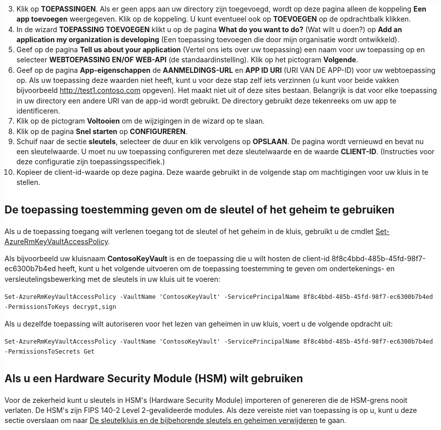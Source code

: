 3. Klik op **TOEPASSINGEN**. Als er geen apps aan uw directory zijn toegevoegd, wordt op deze pagina alleen de koppeling **Een app toevoegen** weergegeven. Klik op de koppeling. U kunt eventueel ook op **TOEVOEGEN** op de opdrachtbalk klikken.
4.  In de wizard **TOEPASSING TOEVOEGEN** klikt u op de pagina **What do you want to do?** (Wat wilt u doen?) op **Add an application my organization is developing** (Een toepassing toevoegen die door mijn organisatie wordt ontwikkeld).
5.  Geef op de pagina **Tell us about your application** (Vertel ons iets over uw toepassing) een naam voor uw toepassing op en selecteer **WEBTOEPASSING EN/OF WEB-API** (de standaardinstelling). Klik op het pictogram **Volgende**.
6.  Geef op de pagina **App-eigenschappen** de **AANMELDINGS-URL** en **APP ID URI** (URI VAN DE APP-ID) voor uw webtoepassing op. Als uw toepassing deze waarden niet heeft, kunt u voor deze stap zelf iets verzinnen (u kunt voor beide vakken bijvoorbeeld http://test1.contoso.com opgeven). Het maakt niet uit of deze sites bestaan. Belangrijk is dat voor elke toepassing in uw directory een andere URI van de app-id wordt gebruikt. De directory gebruikt deze tekenreeks om uw app te identificeren.
7.  Klik op de pictogram **Voltooien** om de wijzigingen in de wizard op te slaan.
8.  Klik op de pagina **Snel starten** op **CONFIGUREREN**.
9.  Schuif naar de sectie **sleutels**, selecteer de duur en klik vervolgens op **OPSLAAN**. De pagina wordt vernieuwd en bevat nu een sleutelwaarde. U moet nu uw toepassing configureren met deze sleutelwaarde en de waarde **CLIENT-ID**. (Instructies voor deze configuratie zijn toepassingsspecifiek.)
10. Kopieer de client-id-waarde op deze pagina. Deze waarde gebruikt in de volgende stap om machtigingen voor uw kluis in te stellen.

## <a id="authorize"></a>De toepassing toestemming geven om de sleutel of het geheim te gebruiken ##

Als u de toepassing toegang wilt verlenen toegang tot de sleutel of het geheim in de kluis, gebruikt u de cmdlet  [Set-AzureRmKeyVaultAccessPolicy](https://msdn.microsoft.com/library/azure/mt603625.aspx).

Als bijvoorbeeld uw kluisnaam **ContosoKeyVault** is en de toepassing die u wilt hosten de client-id 8f8c4bbd-485b-45fd-98f7-ec6300b7b4ed heeft, kunt u het volgende uitvoeren om de toepassing toestemming te geven om ondertekenings- en versleutelingsbewerking met de sleutels in uw kluis uit te voeren:


    Set-AzureRmKeyVaultAccessPolicy -VaultName 'ContosoKeyVault' -ServicePrincipalName 8f8c4bbd-485b-45fd-98f7-ec6300b7b4ed -PermissionsToKeys decrypt,sign

Als u dezelfde toepassing wilt autoriseren voor het lezen van geheimen in uw kluis, voert u de volgende opdracht uit:


    Set-AzureRmKeyVaultAccessPolicy -VaultName 'ContosoKeyVault' -ServicePrincipalName 8f8c4bbd-485b-45fd-98f7-ec6300b7b4ed -PermissionsToSecrets Get

## <a id="HSM"></a>Als u een Hardware Security Module (HSM) wilt gebruiken ##

Voor de zekerheid kunt u sleutels in HSM's (Hardware Security Module) importeren of genereren die de HSM-grens nooit verlaten. De HSM's zijn FIPS 140-2 Level 2-gevalideerde modules. Als deze vereiste niet van toepassing is op u, kunt u deze sectie overslaan om naar [De sleutelkluis en de bijbehorende sleutels en geheimen verwijderen](#delete) te gaan.
